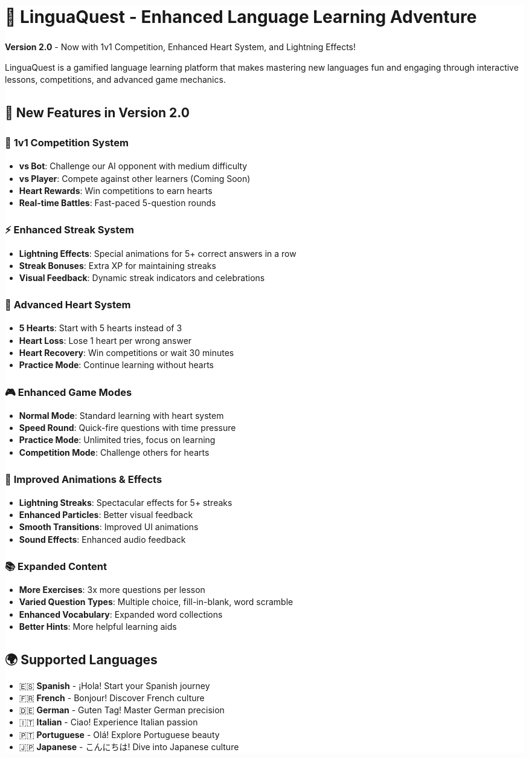 # 🌟 LinguaQuest - Enhanced Language Learning Adventure

**Version 2.0** - Now with 1v1 Competition, Enhanced Heart System, and Lightning Effects!

LinguaQuest is a gamified language learning platform that makes mastering new languages fun and engaging through interactive lessons, competitions, and advanced game mechanics.

## 🚀 **New Features in Version 2.0**

### 🎯 **1v1 Competition System**
- **vs Bot**: Challenge our AI opponent with medium difficulty
- **vs Player**: Compete against other learners (Coming Soon)
- **Heart Rewards**: Win competitions to earn hearts
- **Real-time Battles**: Fast-paced 5-question rounds

### ⚡ **Enhanced Streak System**
- **Lightning Effects**: Special animations for 5+ correct answers in a row
- **Streak Bonuses**: Extra XP for maintaining streaks
- **Visual Feedback**: Dynamic streak indicators and celebrations

### 💖 **Advanced Heart System**
- **5 Hearts**: Start with 5 hearts instead of 3
- **Heart Loss**: Lose 1 heart per wrong answer
- **Heart Recovery**: Win competitions or wait 30 minutes
- **Practice Mode**: Continue learning without hearts

### 🎮 **Enhanced Game Modes**
- **Normal Mode**: Standard learning with heart system
- **Speed Round**: Quick-fire questions with time pressure
- **Practice Mode**: Unlimited tries, focus on learning
- **Competition Mode**: Challenge others for hearts

### 🎨 **Improved Animations & Effects**
- **Lightning Streaks**: Spectacular effects for 5+ streaks
- **Enhanced Particles**: Better visual feedback
- **Smooth Transitions**: Improved UI animations
- **Sound Effects**: Enhanced audio feedback

### 📚 **Expanded Content**
- **More Exercises**: 3x more questions per lesson
- **Varied Question Types**: Multiple choice, fill-in-blank, word scramble
- **Enhanced Vocabulary**: Expanded word collections
- **Better Hints**: More helpful learning aids

## 🌍 **Supported Languages**
- 🇪🇸 **Spanish** - ¡Hola! Start your Spanish journey
- 🇫🇷 **French** - Bonjour! Discover French culture
- 🇩🇪 **German** - Guten Tag! Master German precision
- 🇮🇹 **Italian** - Ciao! Experience Italian passion
- 🇵🇹 **Portuguese** - Olá! Explore Portuguese beauty
- 🇯🇵 **Japanese** - こんにちは! Dive into Japanese culture
